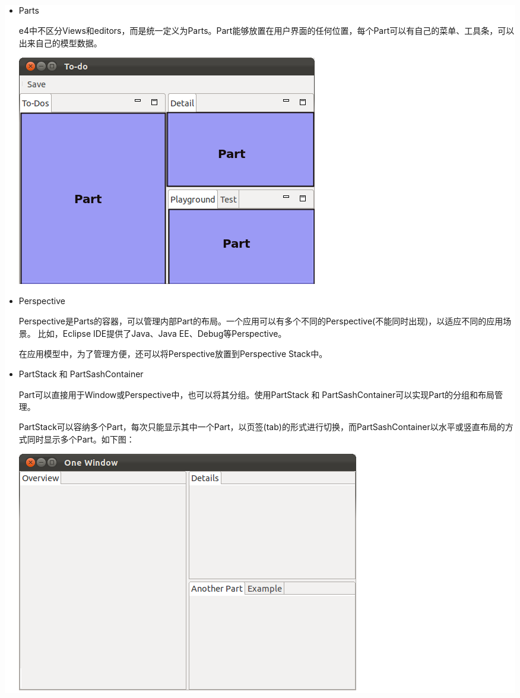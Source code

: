 - Parts

  e4中不区分Views和editors，而是统一定义为Parts。Part能够放置在用户界面的任何位置，每个Part可以有自己的菜单、工具条，可以出来自己的模型数据。

  ![](/images/e4/elements/part.png)


- Perspective

  Perspective是Parts的容器，可以管理内部Part的布局。一个应用可以有多个不同的Perspective(不能同时出现)，以适应不同的应用场景。
  比如，Eclipse IDE提供了Java、Java EE、Debug等Perspective。

  在应用模型中，为了管理方便，还可以将Perspective放置到Perspective Stack中。

- PartStack 和 PartSashContainer

  Part可以直接用于Window或Perspective中，也可以将其分组。使用PartStack 和 PartSashContainer可以实现Part的分组和布局管理。

  PartStack可以容纳多个Part，每次只能显示其中一个Part，以页签(tab)的形式进行切换，而PartSashContainer以水平或竖直布局的方式同时显示多个Part。如下图：

  ![](/images/e4/elements/partstack.png)

